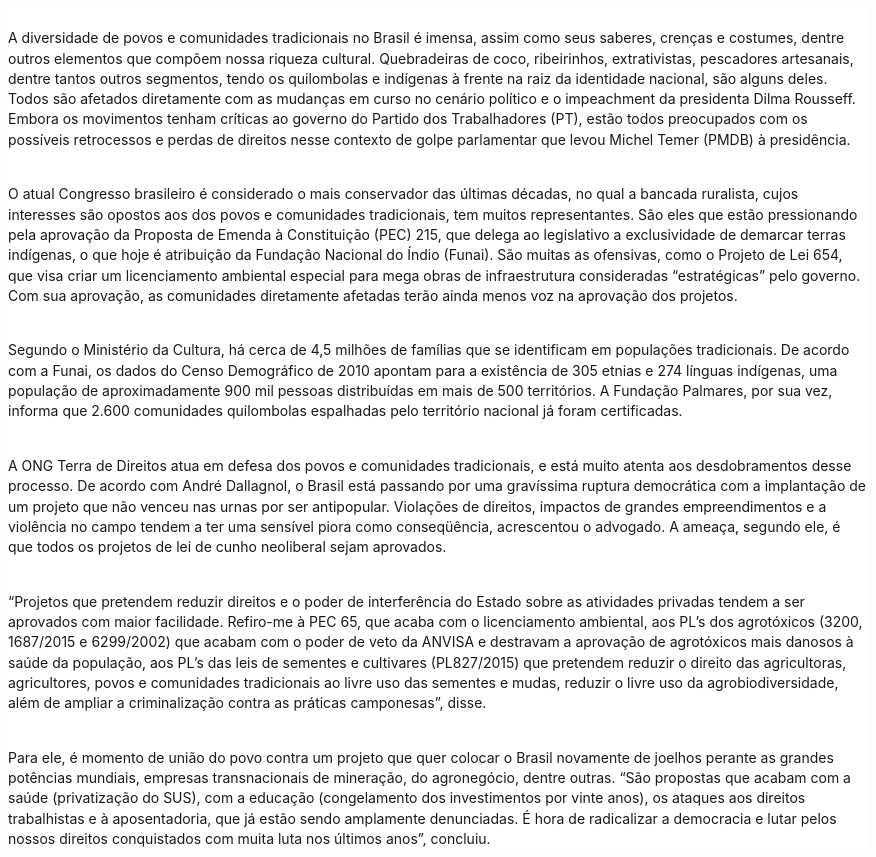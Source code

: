 <p><br />
A diversidade de povos e comunidades tradicionais no Brasil &eacute; imensa, assim como seus saberes, cren&ccedil;as e costumes, dentre outros elementos que comp&otilde;em nossa riqueza cultural. Quebradeiras de coco, ribeirinhos, extrativistas, pescadores artesanais, dentre tantos outros segmentos, tendo os quilombolas e ind&iacute;genas &agrave; frente na raiz da identidade nacional, s&atilde;o alguns deles. Todos s&atilde;o afetados diretamente com as mudan&ccedil;as em curso no cen&aacute;rio pol&iacute;tico e o impeachment da presidenta Dilma Rousseff. Embora os movimentos tenham cr&iacute;ticas ao governo do Partido dos Trabalhadores (PT), est&atilde;o todos preocupados com os poss&iacute;veis retrocessos e perdas de direitos nesse contexto de golpe parlamentar que levou Michel Temer (PMDB) &agrave; presid&ecirc;ncia.</p>

<p><br />
O atual Congresso brasileiro &eacute; considerado o mais conservador das &uacute;ltimas d&eacute;cadas, no qual a bancada ruralista, cujos interesses s&atilde;o opostos aos dos povos e comunidades tradicionais, tem muitos representantes. S&atilde;o eles que est&atilde;o pressionando pela aprova&ccedil;&atilde;o da Proposta de Emenda &agrave; Constitui&ccedil;&atilde;o (PEC) 215, que delega ao legislativo a exclusividade de demarcar terras ind&iacute;genas, o que hoje &eacute; atribui&ccedil;&atilde;o da Funda&ccedil;&atilde;o Nacional do &Iacute;ndio (Funai). S&atilde;o muitas as ofensivas, como o Projeto de Lei 654, que visa criar um licenciamento ambiental especial para mega obras de infraestrutura consideradas &ldquo;estrat&eacute;gicas&rdquo; pelo governo. Com sua aprova&ccedil;&atilde;o, as comunidades diretamente afetadas ter&atilde;o ainda menos voz na aprova&ccedil;&atilde;o dos projetos.</p>

<p><br />
Segundo o Minist&eacute;rio da Cultura, h&aacute; cerca de 4,5 milh&otilde;es de fam&iacute;lias que se identificam em popula&ccedil;&otilde;es tradicionais. De acordo com a Funai, os dados do Censo Demogr&aacute;fico de 2010 apontam para a exist&ecirc;ncia de 305 etnias e 274 l&iacute;nguas ind&iacute;genas, uma popula&ccedil;&atilde;o de aproximadamente 900 mil pessoas distribu&iacute;das em mais de 500 territ&oacute;rios. A Funda&ccedil;&atilde;o Palmares, por sua vez, informa que 2.600 comunidades quilombolas espalhadas pelo territ&oacute;rio nacional j&aacute; foram certificadas.</p>

<p><br />
A ONG Terra de Direitos atua em defesa dos povos e comunidades tradicionais, e est&aacute; muito atenta aos desdobramentos desse processo. De acordo com Andr&eacute; Dallagnol, o Brasil est&aacute; passando por uma grav&iacute;ssima ruptura democr&aacute;tica com a implanta&ccedil;&atilde;o de um projeto que n&atilde;o venceu nas urnas por ser antipopular. Viola&ccedil;&otilde;es de direitos, impactos de grandes empreendimentos e a viol&ecirc;ncia no campo tendem a ter uma sens&iacute;vel piora como conseq&uuml;&ecirc;ncia, acrescentou o advogado. A amea&ccedil;a, segundo ele, &eacute; que todos os projetos de lei de cunho neoliberal sejam aprovados.</p>

<p><br />
&ldquo;Projetos que pretendem reduzir direitos e o poder de interfer&ecirc;ncia do Estado sobre as atividades privadas tendem a ser aprovados com maior facilidade. Refiro-me &agrave; PEC 65, que acaba com o licenciamento ambiental, aos PL&rsquo;s dos agrot&oacute;xicos (3200, 1687/2015 e 6299/2002) que acabam com o poder de veto da ANVISA e destravam a aprova&ccedil;&atilde;o de agrot&oacute;xicos mais danosos &agrave; sa&uacute;de da popula&ccedil;&atilde;o, aos PL&rsquo;s das leis de sementes e cultivares (PL827/2015) que pretendem reduzir o direito das agricultoras, agricultores, povos e comunidades tradicionais ao livre uso das sementes e mudas, reduzir o livre uso da agrobiodiversidade, al&eacute;m de ampliar a criminaliza&ccedil;&atilde;o contra as pr&aacute;ticas camponesas&rdquo;, disse.</p>

<p><br />
Para ele, &eacute; momento de uni&atilde;o do povo contra um projeto que quer colocar o Brasil novamente de joelhos perante as grandes pot&ecirc;ncias mundiais, empresas transnacionais de minera&ccedil;&atilde;o, do agroneg&oacute;cio, dentre outras. &ldquo;S&atilde;o propostas que acabam com a sa&uacute;de (privatiza&ccedil;&atilde;o do SUS), com a educa&ccedil;&atilde;o (congelamento dos investimentos por vinte anos), os ataques aos direitos trabalhistas e &agrave; aposentadoria, que j&aacute; est&atilde;o sendo amplamente denunciadas. &Eacute; hora de radicalizar a democracia e lutar pelos nossos direitos conquistados com muita luta nos &uacute;ltimos anos&rdquo;, concluiu.</p>
